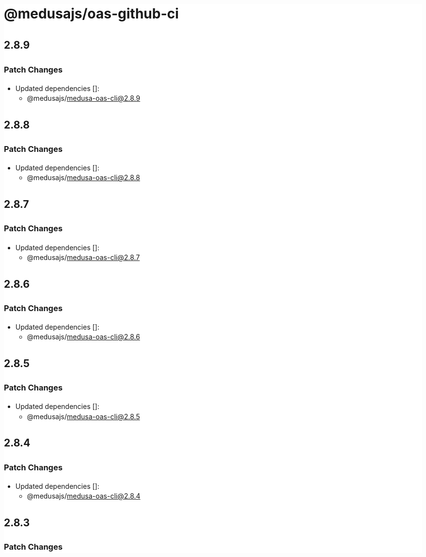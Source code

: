 # @medusajs/oas-github-ci

## 2.8.9

### Patch Changes

- Updated dependencies []:
  - @medusajs/medusa-oas-cli@2.8.9

## 2.8.8

### Patch Changes

- Updated dependencies []:
  - @medusajs/medusa-oas-cli@2.8.8

## 2.8.7

### Patch Changes

- Updated dependencies []:
  - @medusajs/medusa-oas-cli@2.8.7

## 2.8.6

### Patch Changes

- Updated dependencies []:
  - @medusajs/medusa-oas-cli@2.8.6

## 2.8.5

### Patch Changes

- Updated dependencies []:
  - @medusajs/medusa-oas-cli@2.8.5

## 2.8.4

### Patch Changes

- Updated dependencies []:
  - @medusajs/medusa-oas-cli@2.8.4

## 2.8.3

### Patch Changes
